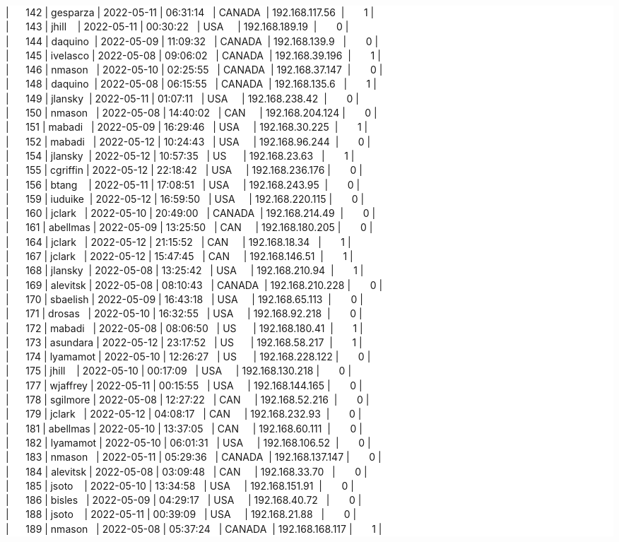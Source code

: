 | &nbsp; &nbsp; &nbsp;142 | gesparza | 2022-05-11 | 06:31:14 &nbsp; | CANADA &nbsp;| 192.168.117.56 &nbsp;| &nbsp; &nbsp; &nbsp; 1 |<br />
| &nbsp; &nbsp; &nbsp;143 | jhill &nbsp; &nbsp;| 2022-05-11 | 00:30:22 &nbsp; | USA &nbsp; &nbsp; | 192.168.189.19 &nbsp;| &nbsp; &nbsp; &nbsp; 0 |<br />
| &nbsp; &nbsp; &nbsp;144 | daquino &nbsp;| 2022-05-09 | 11:09:32 &nbsp; | CANADA &nbsp;| 192.168.139.9 &nbsp; | &nbsp; &nbsp; &nbsp; 0 |<br />
| &nbsp; &nbsp; &nbsp;145 | ivelasco | 2022-05-08 | 09:06:02 &nbsp; | CANADA &nbsp;| 192.168.39.196 &nbsp;| &nbsp; &nbsp; &nbsp; 1 |<br />
| &nbsp; &nbsp; &nbsp;146 | nmason &nbsp; | 2022-05-10 | 02:25:55 &nbsp; | CANADA &nbsp;| 192.168.37.147 &nbsp;| &nbsp; &nbsp; &nbsp; 0 |<br />
| &nbsp; &nbsp; &nbsp;148 | daquino &nbsp;| 2022-05-08 | 06:15:55 &nbsp; | CANADA &nbsp;| 192.168.135.6 &nbsp; | &nbsp; &nbsp; &nbsp; 1 |<br />
| &nbsp; &nbsp; &nbsp;149 | jlansky &nbsp;| 2022-05-11 | 01:07:11 &nbsp; | USA &nbsp; &nbsp; | 192.168.238.42 &nbsp;| &nbsp; &nbsp; &nbsp; 0 |<br />
| &nbsp; &nbsp; &nbsp;150 | nmason &nbsp; | 2022-05-08 | 14:40:02 &nbsp; | CAN &nbsp; &nbsp; | 192.168.204.124 | &nbsp; &nbsp; &nbsp; 0 |<br />
| &nbsp; &nbsp; &nbsp;151 | mabadi &nbsp; | 2022-05-09 | 16:29:46 &nbsp; | USA &nbsp; &nbsp; | 192.168.30.225 &nbsp;| &nbsp; &nbsp; &nbsp; 1 |<br />
| &nbsp; &nbsp; &nbsp;152 | mabadi &nbsp; | 2022-05-12 | 10:24:43 &nbsp; | USA &nbsp; &nbsp; | 192.168.96.244 &nbsp;| &nbsp; &nbsp; &nbsp; 0 |<br />
| &nbsp; &nbsp; &nbsp;154 | jlansky &nbsp;| 2022-05-12 | 10:57:35 &nbsp; | US &nbsp; &nbsp; &nbsp;| 192.168.23.63 &nbsp; | &nbsp; &nbsp; &nbsp; 1 |<br />
| &nbsp; &nbsp; &nbsp;155 | cgriffin | 2022-05-12 | 22:18:42 &nbsp; | USA &nbsp; &nbsp; | 192.168.236.176 | &nbsp; &nbsp; &nbsp; 0 |<br />
| &nbsp; &nbsp; &nbsp;156 | btang &nbsp; &nbsp;| 2022-05-11 | 17:08:51 &nbsp; | USA &nbsp; &nbsp; | 192.168.243.95 &nbsp;| &nbsp; &nbsp; &nbsp; 0 |<br />
| &nbsp; &nbsp; &nbsp;159 | iuduike &nbsp;| 2022-05-12 | 16:59:50 &nbsp; | USA &nbsp; &nbsp; | 192.168.220.115 | &nbsp; &nbsp; &nbsp; 0 |<br />
| &nbsp; &nbsp; &nbsp;160 | jclark &nbsp; | 2022-05-10 | 20:49:00 &nbsp; | CANADA &nbsp;| 192.168.214.49 &nbsp;| &nbsp; &nbsp; &nbsp; 0 |<br />
| &nbsp; &nbsp; &nbsp;161 | abellmas | 2022-05-09 | 13:25:50 &nbsp; | CAN &nbsp; &nbsp; | 192.168.180.205 | &nbsp; &nbsp; &nbsp; 0 |<br />
| &nbsp; &nbsp; &nbsp;164 | jclark &nbsp; | 2022-05-12 | 21:15:52 &nbsp; | CAN &nbsp; &nbsp; | 192.168.18.34 &nbsp; | &nbsp; &nbsp; &nbsp; 1 |<br />
| &nbsp; &nbsp; &nbsp;167 | jclark &nbsp; | 2022-05-12 | 15:47:45 &nbsp; | CAN &nbsp; &nbsp; | 192.168.146.51 &nbsp;| &nbsp; &nbsp; &nbsp; 1 |<br />
| &nbsp; &nbsp; &nbsp;168 | jlansky &nbsp;| 2022-05-08 | 13:25:42 &nbsp; | USA &nbsp; &nbsp; | 192.168.210.94 &nbsp;| &nbsp; &nbsp; &nbsp; 1 |<br />
| &nbsp; &nbsp; &nbsp;169 | alevitsk | 2022-05-08 | 08:10:43 &nbsp; | CANADA &nbsp;| 192.168.210.228 | &nbsp; &nbsp; &nbsp; 0 |<br />
| &nbsp; &nbsp; &nbsp;170 | sbaelish | 2022-05-09 | 16:43:18 &nbsp; | USA &nbsp; &nbsp; | 192.168.65.113 &nbsp;| &nbsp; &nbsp; &nbsp; 0 |<br />
| &nbsp; &nbsp; &nbsp;171 | drosas &nbsp; | 2022-05-10 | 16:32:55 &nbsp; | USA &nbsp; &nbsp; | 192.168.92.218 &nbsp;| &nbsp; &nbsp; &nbsp; 0 |<br />
| &nbsp; &nbsp; &nbsp;172 | mabadi &nbsp; | 2022-05-08 | 08:06:50 &nbsp; | US &nbsp; &nbsp; &nbsp;| 192.168.180.41 &nbsp;| &nbsp; &nbsp; &nbsp; 1 |<br />
| &nbsp; &nbsp; &nbsp;173 | asundara | 2022-05-12 | 23:17:52 &nbsp; | US &nbsp; &nbsp; &nbsp;| 192.168.58.217 &nbsp;| &nbsp; &nbsp; &nbsp; 1 |<br />
| &nbsp; &nbsp; &nbsp;174 | lyamamot | 2022-05-10 | 12:26:27 &nbsp; | US &nbsp; &nbsp; &nbsp;| 192.168.228.122 | &nbsp; &nbsp; &nbsp; 0 |<br />
| &nbsp; &nbsp; &nbsp;175 | jhill &nbsp; &nbsp;| 2022-05-10 | 00:17:09 &nbsp; | USA &nbsp; &nbsp; | 192.168.130.218 | &nbsp; &nbsp; &nbsp; 0 |<br />
| &nbsp; &nbsp; &nbsp;177 | wjaffrey | 2022-05-11 | 00:15:55 &nbsp; | USA &nbsp; &nbsp; | 192.168.144.165 | &nbsp; &nbsp; &nbsp; 0 |<br />
| &nbsp; &nbsp; &nbsp;178 | sgilmore | 2022-05-08 | 12:27:22 &nbsp; | CAN &nbsp; &nbsp; | 192.168.52.216 &nbsp;| &nbsp; &nbsp; &nbsp; 0 |<br />
| &nbsp; &nbsp; &nbsp;179 | jclark &nbsp; | 2022-05-12 | 04:08:17 &nbsp; | CAN &nbsp; &nbsp; | 192.168.232.93 &nbsp;| &nbsp; &nbsp; &nbsp; 0 |<br />
| &nbsp; &nbsp; &nbsp;181 | abellmas | 2022-05-10 | 13:37:05 &nbsp; | CAN &nbsp; &nbsp; | 192.168.60.111 &nbsp;| &nbsp; &nbsp; &nbsp; 0 |<br />
| &nbsp; &nbsp; &nbsp;182 | lyamamot | 2022-05-10 | 06:01:31 &nbsp; | USA &nbsp; &nbsp; | 192.168.106.52 &nbsp;| &nbsp; &nbsp; &nbsp; 0 |<br />
| &nbsp; &nbsp; &nbsp;183 | nmason &nbsp; | 2022-05-11 | 05:29:36 &nbsp; | CANADA &nbsp;| 192.168.137.147 | &nbsp; &nbsp; &nbsp; 0 |<br />
| &nbsp; &nbsp; &nbsp;184 | alevitsk | 2022-05-08 | 03:09:48 &nbsp; | CAN &nbsp; &nbsp; | 192.168.33.70 &nbsp; | &nbsp; &nbsp; &nbsp; 0 |<br />
| &nbsp; &nbsp; &nbsp;185 | jsoto &nbsp; &nbsp;| 2022-05-10 | 13:34:58 &nbsp; | USA &nbsp; &nbsp; | 192.168.151.91 &nbsp;| &nbsp; &nbsp; &nbsp; 0 |<br />
| &nbsp; &nbsp; &nbsp;186 | bisles &nbsp; | 2022-05-09 | 04:29:17 &nbsp; | USA &nbsp; &nbsp; | 192.168.40.72 &nbsp; | &nbsp; &nbsp; &nbsp; 0 |<br />
| &nbsp; &nbsp; &nbsp;188 | jsoto &nbsp; &nbsp;| 2022-05-11 | 00:39:09 &nbsp; | USA &nbsp; &nbsp; | 192.168.21.88 &nbsp; | &nbsp; &nbsp; &nbsp; 0 |<br />
| &nbsp; &nbsp; &nbsp;189 | nmason &nbsp; | 2022-05-08 | 05:37:24 &nbsp; | CANADA &nbsp;| 192.168.168.117 | &nbsp; &nbsp; &nbsp; 1 |<br />